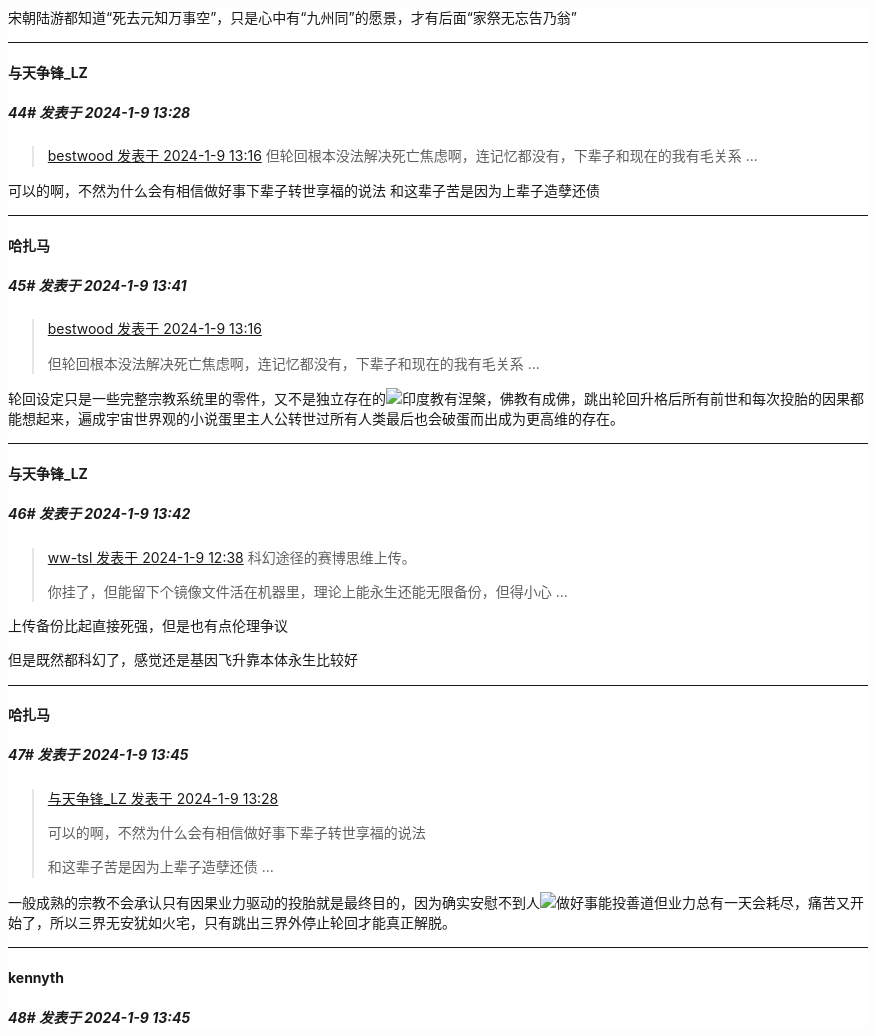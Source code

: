 宋朝陆游都知道“死去元知万事空”，只是心中有“九州同”的愿景，才有后面“家祭无忘告乃翁”

*****

####  与天争锋_LZ  
##### 44#       发表于 2024-1-9 13:28

<blockquote><a href="httphttps://bbs.saraba1st.com/2b/forum.php?mod=redirect&amp;goto=findpost&amp;pid=63588224&amp;ptid=2167243" target="_blank">bestwood 发表于 2024-1-9 13:16</a>
但轮回根本没法解决死亡焦虑啊，连记忆都没有，下辈子和现在的我有毛关系 ...</blockquote>
可以的啊，不然为什么会有相信做好事下辈子转世享福的说法
和这辈子苦是因为上辈子造孽还债

*****

####  哈扎马  
##### 45#       发表于 2024-1-9 13:41

<blockquote><a href="httphttps://bbs.saraba1st.com/2b/forum.php?mod=redirect&amp;goto=findpost&amp;pid=63588224&amp;ptid=2167243" target="_blank">bestwood 发表于 2024-1-9 13:16</a>

但轮回根本没法解决死亡焦虑啊，连记忆都没有，下辈子和现在的我有毛关系 ...</blockquote>
轮回设定只是一些完整宗教系统里的零件，又不是独立存在的<img src="https://static.saraba1st.com/image/smiley/face2017/068.png" referrerpolicy="no-referrer">印度教有涅槃，佛教有成佛，跳出轮回升格后所有前世和每次投胎的因果都能想起来，遍成宇宙世界观的小说蛋里主人公转世过所有人类最后也会破蛋而出成为更高维的存在。

*****

####  与天争锋_LZ  
##### 46#       发表于 2024-1-9 13:42

<blockquote><a href="httphttps://bbs.saraba1st.com/2b/forum.php?mod=redirect&amp;goto=findpost&amp;pid=63587644&amp;ptid=2167243" target="_blank">ww-tsl 发表于 2024-1-9 12:38</a>
科幻途径的赛博思维上传。

你挂了，但能留下个镜像文件活在机器里，理论上能永生还能无限备份，但得小心 ...</blockquote>
上传备份比起直接死强，但是也有点伦理争议

但是既然都科幻了，感觉还是基因飞升靠本体永生比较好

*****

####  哈扎马  
##### 47#       发表于 2024-1-9 13:45

<blockquote><a href="httphttps://bbs.saraba1st.com/2b/forum.php?mod=redirect&amp;goto=findpost&amp;pid=63588367&amp;ptid=2167243" target="_blank">与天争锋_LZ 发表于 2024-1-9 13:28</a>

可以的啊，不然为什么会有相信做好事下辈子转世享福的说法

和这辈子苦是因为上辈子造孽还债 ...</blockquote>
一般成熟的宗教不会承认只有因果业力驱动的投胎就是最终目的，因为确实安慰不到人<img src="https://static.saraba1st.com/image/smiley/face2017/053.png" referrerpolicy="no-referrer">做好事能投善道但业力总有一天会耗尽，痛苦又开始了，所以三界无安犹如火宅，只有跳出三界外停止轮回才能真正解脱。

*****

####  kennyth  
##### 48#       发表于 2024-1-9 13:45
